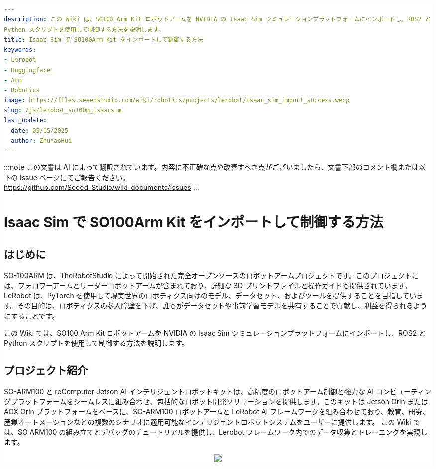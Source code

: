 ```yaml
---
description: この Wiki は、SO100 Arm Kit ロボットアームを NVIDIA の Isaac Sim シミュレーションプラットフォームにインポートし、ROS2 と Python スクリプトを使用して制御する方法を説明します。
title: Isaac Sim で SO100Arm Kit をインポートして制御する方法
keywords:
- Lerobot
- Huggingface
- Arm
- Robotics
image: https://files.seeedstudio.com/wiki/robotics/projects/lerobot/Isaac_sim_import_success.webp
slug: /ja/lerobot_so100m_isaacsim
last_update:
  date: 05/15/2025
  author: ZhuYaoHui
---
```

:::note
この文書は AI によって翻訳されています。内容に不正確な点や改善すべき点がございましたら、文書下部のコメント欄または以下の Issue ページにてご報告ください。  
https://github.com/Seeed-Studio/wiki-documents/issues
:::

# Isaac Sim で SO100Arm Kit をインポートして制御する方法

## はじめに

[SO-100ARM](https://github.com/TheRobotStudio/SO-ARM100) は、[TheRobotStudio](https://www.therobotstudio.com/) によって開始された完全オープンソースのロボットアームプロジェクトです。このプロジェクトには、フォロワーアームとリーダーロボットアームが含まれており、詳細な 3D プリントファイルと操作ガイドも提供されています。[LeRobot](https://github.com/huggingface/lerobot/tree/main) は、PyTorch を使用して現実世界のロボティクス向けのモデル、データセット、およびツールを提供することを目指しています。その目的は、ロボティクスの参入障壁を下げ、誰もがデータセットや事前学習モデルを共有することで貢献し、利益を得られるようにすることです。

この Wiki では、SO100 Arm Kit ロボットアームを NVIDIA の Isaac Sim シミュレーションプラットフォームにインポートし、ROS2 と Python スクリプトを使用して制御する方法を説明します。

<iframe width="900" height="600" src="https://www.youtube.com/embed/buiqdmNQKwY?si=CvovjaHNQy2nZsR2" title="YouTube video player" frameborder="0" allow="accelerometer; autoplay; clipboard-write; encrypted-media; gyroscope; picture-in-picture; web-share" referrerpolicy="strict-origin-when-cross-origin" allowfullscreen></iframe>

## プロジェクト紹介

SO-ARM100 と reComputer Jetson AI インテリジェントロボットキットは、高精度のロボットアーム制御と強力な AI コンピューティングプラットフォームをシームレスに組み合わせ、包括的なロボット開発ソリューションを提供します。このキットは Jetson Orin または AGX Orin プラットフォームをベースに、SO-ARM100 ロボットアームと LeRobot AI フレームワークを組み合わせており、教育、研究、産業オートメーションなどの複数のシナリオに適用可能なインテリジェントロボットシステムをユーザーに提供します。
この Wiki では、SO ARM100 の組み立てとデバッグのチュートリアルを提供し、Lerobot フレームワーク内でのデータ収集とトレーニングを実現します。

  <div align="center">
      <img width={800}
      src="https://files.seeedstudio.com/wiki/robotics/projects/lerobot/Arm_kit.png" />
  </div>
